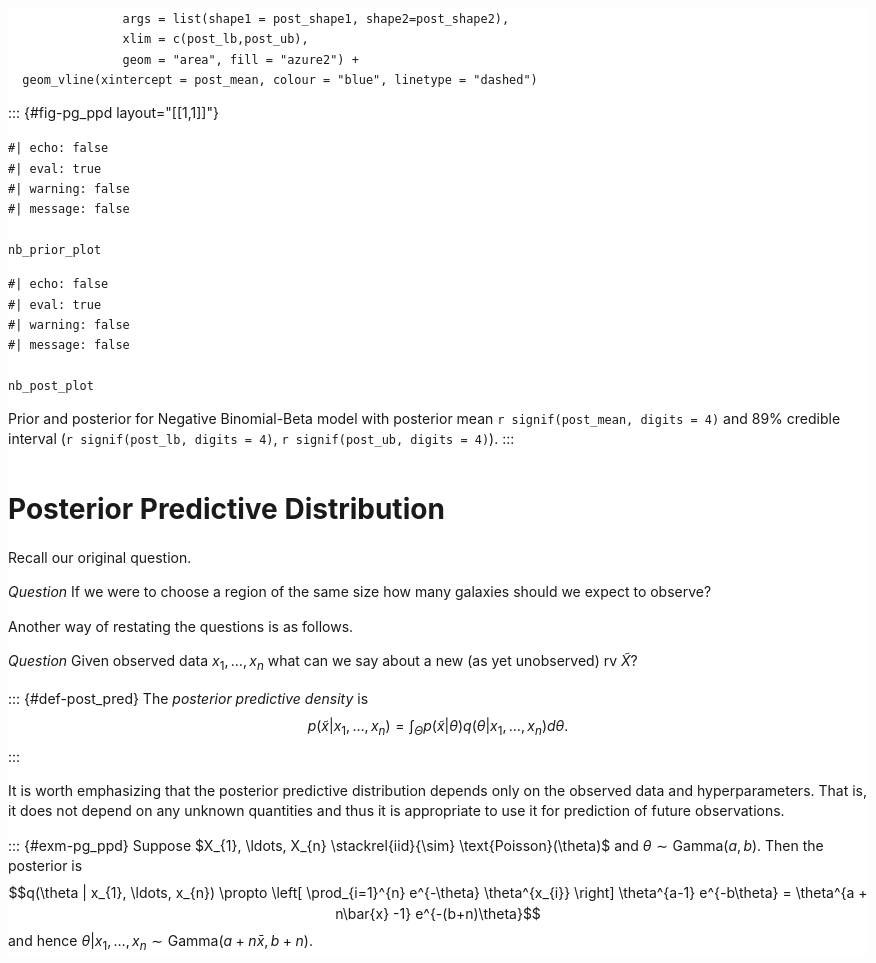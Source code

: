 ```{r}
                args = list(shape1 = post_shape1, shape2=post_shape2),
                xlim = c(post_lb,post_ub),
                geom = "area", fill = "azure2") +
  geom_vline(xintercept = post_mean, colour = "blue", linetype = "dashed")

```

::: {#fig-pg_ppd layout="[[1,1]]"}
```{r}
#| echo: false
#| eval: true
#| warning: false
#| message: false

nb_prior_plot
```

```{r}
#| echo: false
#| eval: true
#| warning: false
#| message: false

nb_post_plot
```

Prior and posterior for Negative Binomial-Beta model with posterior mean `r signif(post_mean, digits = 4)` and 89\% credible interval (`r signif(post_lb, digits = 4)`, `r signif(post_ub, digits = 4)`).
:::

# Posterior Predictive Distribution

Recall our original question.

*Question* If we were to choose a region of the same size how many galaxies should we expect to observe?

Another way of restating the questions is as follows.

*Question* Given observed data $x_{1}, \ldots, x_{n}$ what can we say about a new (as yet unobserved)  rv  $\tilde{X}$?

::: {#def-post_pred}
The *posterior predictive density* is 
$$p(\tilde{x} | x_{1}, \ldots, x_{n})  = \int_{\Theta}
p(\tilde{x} | \theta) q(\theta | x_{1}, \ldots, x_{n}) d\theta .$$
:::

It is worth emphasizing that the posterior predictive distribution
depends only on the observed data and hyperparameters.  That is, it
does not depend on any unknown quantities and thus it is appropriate
to use it for prediction of future observations.

::: {#exm-pg_ppd}
Suppose $X_{1}, \ldots, X_{n} \stackrel{iid}{\sim}
\text{Poisson}(\theta)$ and $\theta \sim \text{Gamma}(a,b)$.
Then the posterior is
$$q(\theta | x_{1}, \ldots, x_{n}) \propto \left[ \prod_{i=1}^{n} e^{-\theta} \theta^{x_{i}} \right] \theta^{a-1} e^{-b\theta} = \theta^{a + n\bar{x} -1} e^{-(b+n)\theta}$$
and hence
$\theta | x_{1},\ldots, x_{n} \sim \text{Gamma}(a + n\bar{x},
b+n)$. 
